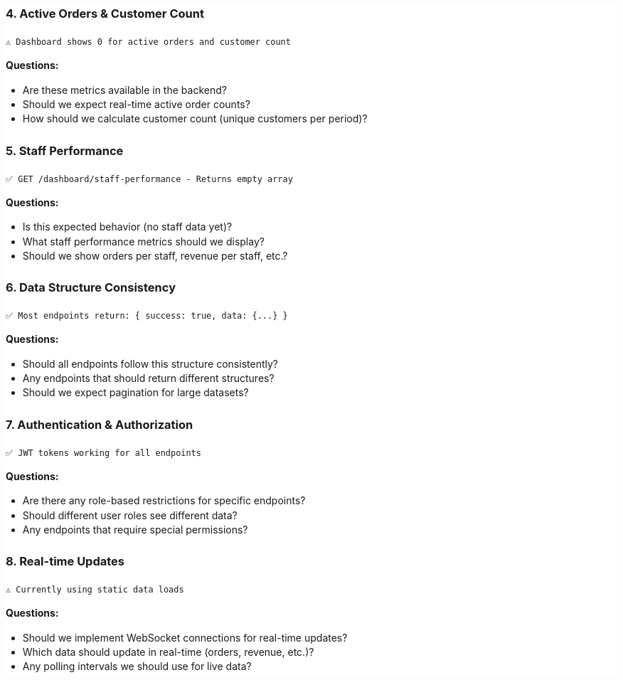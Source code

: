 ### **4. Active Orders & Customer Count**

```
⚠️ Dashboard shows 0 for active orders and customer count
```

**Questions:**

- Are these metrics available in the backend?
- Should we expect real-time active order counts?
- How should we calculate customer count (unique customers per period)?

### **5. Staff Performance**

```
✅ GET /dashboard/staff-performance - Returns empty array
```

**Questions:**

- Is this expected behavior (no staff data yet)?
- What staff performance metrics should we display?
- Should we show orders per staff, revenue per staff, etc.?

### **6. Data Structure Consistency**

```
✅ Most endpoints return: { success: true, data: {...} }
```

**Questions:**

- Should all endpoints follow this structure consistently?
- Any endpoints that should return different structures?
- Should we expect pagination for large datasets?

### **7. Authentication & Authorization**

```
✅ JWT tokens working for all endpoints
```

**Questions:**

- Are there any role-based restrictions for specific endpoints?
- Should different user roles see different data?
- Any endpoints that require special permissions?

### **8. Real-time Updates**

```
⚠️ Currently using static data loads
```

**Questions:**

- Should we implement WebSocket connections for real-time updates?
- Which data should update in real-time (orders, revenue, etc.)?
- Any polling intervals we should use for live data?
